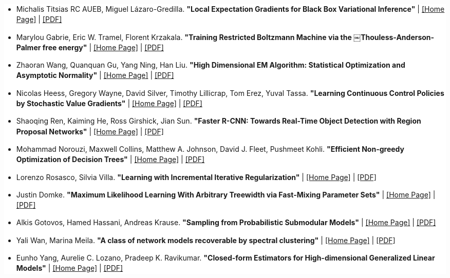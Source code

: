 
- Michalis Titsias RC AUEB, Miguel Lázaro-Gredilla. **"Local Expectation Gradients for Black Box Variational Inference"** | [[Home Page]](https://papers.nips.cc/paper/2015/hash/1373b284bc381890049e92d324f56de0-Abstract.html) | [[PDF]](https://papers.nips.cc/paper/2015/file/1373b284bc381890049e92d324f56de0-Paper.pdf) 


- Marylou Gabrie, Eric W. Tramel, Florent Krzakala. **"Training Restricted Boltzmann Machine via the ￼Thouless-Anderson-Palmer free energy"** | [[Home Page]](https://papers.nips.cc/paper/2015/hash/13f3cf8c531952d72e5847c4183e6910-Abstract.html) | [[PDF]](https://papers.nips.cc/paper/2015/file/13f3cf8c531952d72e5847c4183e6910-Paper.pdf) 


- Zhaoran Wang, Quanquan Gu, Yang Ning, Han Liu. **"High Dimensional EM Algorithm: Statistical Optimization and Asymptotic Normality"** | [[Home Page]](https://papers.nips.cc/paper/2015/hash/1415db70fe9ddb119e23e9b2808cde38-Abstract.html) | [[PDF]](https://papers.nips.cc/paper/2015/file/1415db70fe9ddb119e23e9b2808cde38-Paper.pdf) 


- Nicolas Heess, Gregory Wayne, David Silver, Timothy Lillicrap, Tom Erez, Yuval Tassa. **"Learning Continuous Control Policies by Stochastic Value Gradients"** | [[Home Page]](https://papers.nips.cc/paper/2015/hash/148510031349642de5ca0c544f31b2ef-Abstract.html) | [[PDF]](https://papers.nips.cc/paper/2015/file/148510031349642de5ca0c544f31b2ef-Paper.pdf) 


- Shaoqing Ren, Kaiming He, Ross Girshick, Jian Sun. **"Faster R-CNN: Towards Real-Time Object Detection with Region Proposal Networks"** | [[Home Page]](https://papers.nips.cc/paper/2015/hash/14bfa6bb14875e45bba028a21ed38046-Abstract.html) | [[PDF]](https://papers.nips.cc/paper/2015/file/14bfa6bb14875e45bba028a21ed38046-Paper.pdf) 


- Mohammad Norouzi, Maxwell Collins, Matthew A. Johnson, David J. Fleet, Pushmeet Kohli. **"Efficient Non-greedy Optimization of Decision Trees"** | [[Home Page]](https://papers.nips.cc/paper/2015/hash/1579779b98ce9edb98dd85606f2c119d-Abstract.html) | [[PDF]](https://papers.nips.cc/paper/2015/file/1579779b98ce9edb98dd85606f2c119d-Paper.pdf) 


- Lorenzo Rosasco, Silvia Villa. **"Learning with Incremental Iterative Regularization"** | [[Home Page]](https://papers.nips.cc/paper/2015/hash/1587965fb4d4b5afe8428a4a024feb0d-Abstract.html) | [[PDF]](https://papers.nips.cc/paper/2015/file/1587965fb4d4b5afe8428a4a024feb0d-Paper.pdf) 


- Justin Domke. **"Maximum Likelihood Learning With Arbitrary Treewidth via Fast-Mixing Parameter Sets"** | [[Home Page]](https://papers.nips.cc/paper/2015/hash/15de21c670ae7c3f6f3f1f37029303c9-Abstract.html) | [[PDF]](https://papers.nips.cc/paper/2015/file/15de21c670ae7c3f6f3f1f37029303c9-Paper.pdf) 


- Alkis Gotovos, Hamed Hassani, Andreas Krause. **"Sampling from Probabilistic Submodular Models"** | [[Home Page]](https://papers.nips.cc/paper/2015/hash/160c88652d47d0be60bfbfed25111412-Abstract.html) | [[PDF]](https://papers.nips.cc/paper/2015/file/160c88652d47d0be60bfbfed25111412-Paper.pdf) 


- Yali Wan, Marina Meila. **"A class of network models recoverable by spectral clustering"** | [[Home Page]](https://papers.nips.cc/paper/2015/hash/17c3433fecc21b57000debdf7ad5c930-Abstract.html) | [[PDF]](https://papers.nips.cc/paper/2015/file/17c3433fecc21b57000debdf7ad5c930-Paper.pdf) 


- Eunho Yang, Aurelie C. Lozano, Pradeep K. Ravikumar. **"Closed-form Estimators for High-dimensional Generalized Linear Models"** | [[Home Page]](https://papers.nips.cc/paper/2015/hash/17d63b1625c816c22647a73e1482372b-Abstract.html) | [[PDF]](https://papers.nips.cc/paper/2015/file/17d63b1625c816c22647a73e1482372b-Paper.pdf) 
